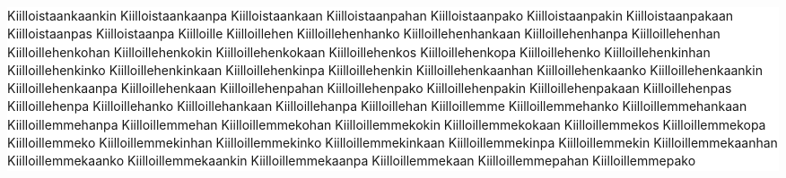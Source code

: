 Kiilloistaankaankin
Kiilloistaankaanpa
Kiilloistaankaan
Kiilloistaanpahan
Kiilloistaanpako
Kiilloistaanpakin
Kiilloistaanpakaan
Kiilloistaanpas
Kiilloistaanpa
Kiilloille
Kiilloillehen
Kiilloillehenhanko
Kiilloillehenhankaan
Kiilloillehenhanpa
Kiilloillehenhan
Kiilloillehenkohan
Kiilloillehenkokin
Kiilloillehenkokaan
Kiilloillehenkos
Kiilloillehenkopa
Kiilloillehenko
Kiilloillehenkinhan
Kiilloillehenkinko
Kiilloillehenkinkaan
Kiilloillehenkinpa
Kiilloillehenkin
Kiilloillehenkaanhan
Kiilloillehenkaanko
Kiilloillehenkaankin
Kiilloillehenkaanpa
Kiilloillehenkaan
Kiilloillehenpahan
Kiilloillehenpako
Kiilloillehenpakin
Kiilloillehenpakaan
Kiilloillehenpas
Kiilloillehenpa
Kiilloillehanko
Kiilloillehankaan
Kiilloillehanpa
Kiilloillehan
Kiilloillemme
Kiilloillemmehanko
Kiilloillemmehankaan
Kiilloillemmehanpa
Kiilloillemmehan
Kiilloillemmekohan
Kiilloillemmekokin
Kiilloillemmekokaan
Kiilloillemmekos
Kiilloillemmekopa
Kiilloillemmeko
Kiilloillemmekinhan
Kiilloillemmekinko
Kiilloillemmekinkaan
Kiilloillemmekinpa
Kiilloillemmekin
Kiilloillemmekaanhan
Kiilloillemmekaanko
Kiilloillemmekaankin
Kiilloillemmekaanpa
Kiilloillemmekaan
Kiilloillemmepahan
Kiilloillemmepako